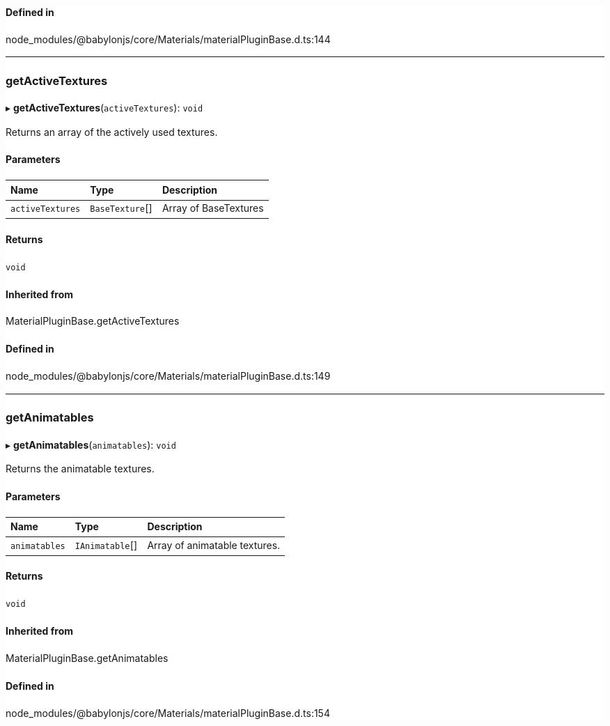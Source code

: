 #### Defined in

node_modules/@babylonjs/core/Materials/materialPluginBase.d.ts:144

___

### getActiveTextures

▸ **getActiveTextures**(`activeTextures`): `void`

Returns an array of the actively used textures.

#### Parameters

| Name | Type | Description |
| :------ | :------ | :------ |
| `activeTextures` | `BaseTexture`[] | Array of BaseTextures |

#### Returns

`void`

#### Inherited from

MaterialPluginBase.getActiveTextures

#### Defined in

node_modules/@babylonjs/core/Materials/materialPluginBase.d.ts:149

___

### getAnimatables

▸ **getAnimatables**(`animatables`): `void`

Returns the animatable textures.

#### Parameters

| Name | Type | Description |
| :------ | :------ | :------ |
| `animatables` | `IAnimatable`[] | Array of animatable textures. |

#### Returns

`void`

#### Inherited from

MaterialPluginBase.getAnimatables

#### Defined in

node_modules/@babylonjs/core/Materials/materialPluginBase.d.ts:154
